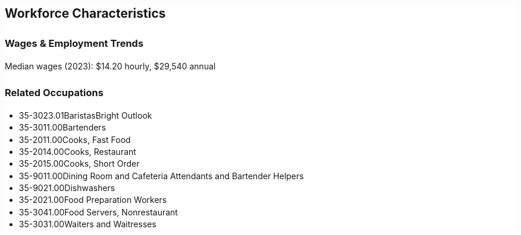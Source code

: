 ## Workforce Characteristics
### Wages & Employment Trends
Median wages (2023): $14.20 hourly, $29,540 annual

### Related Occupations
- 35-3023.01BaristasBright Outlook
- 35-3011.00Bartenders
- 35-2011.00Cooks, Fast Food
- 35-2014.00Cooks, Restaurant
- 35-2015.00Cooks, Short Order
- 35-9011.00Dining Room and Cafeteria Attendants and Bartender Helpers
- 35-9021.00Dishwashers
- 35-2021.00Food Preparation Workers
- 35-3041.00Food Servers, Nonrestaurant
- 35-3031.00Waiters and Waitresses